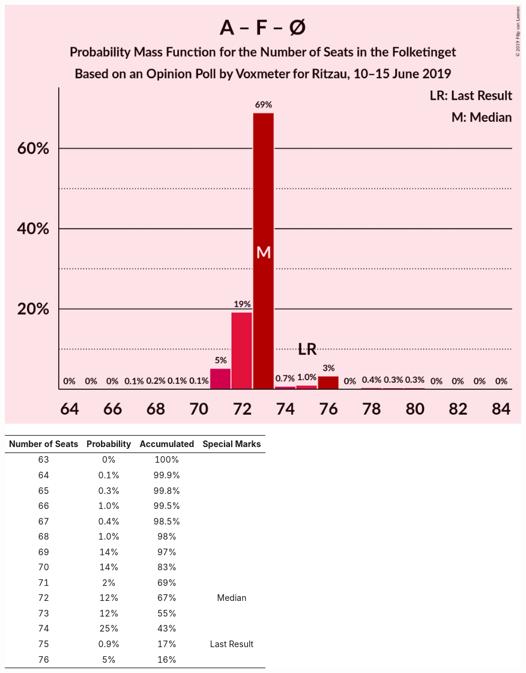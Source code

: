 ![Graph with seats probability mass function not yet produced](2019-06-15-Voxmeter-coalitions-seats-pmf-a–f–ø.png "Seats Probability Mass Function")

| Number of Seats | Probability | Accumulated | Special Marks |
|:---------------:|:-----------:|:-----------:|:-------------:|
| 63 | 0% | 100% |  |
| 64 | 0.1% | 99.9% |  |
| 65 | 0.3% | 99.8% |  |
| 66 | 1.0% | 99.5% |  |
| 67 | 0.4% | 98.5% |  |
| 68 | 1.0% | 98% |  |
| 69 | 14% | 97% |  |
| 70 | 14% | 83% |  |
| 71 | 2% | 69% |  |
| 72 | 12% | 67% | Median |
| 73 | 12% | 55% |  |
| 74 | 25% | 43% |  |
| 75 | 0.9% | 17% | Last Result |
| 76 | 5% | 16% |  |